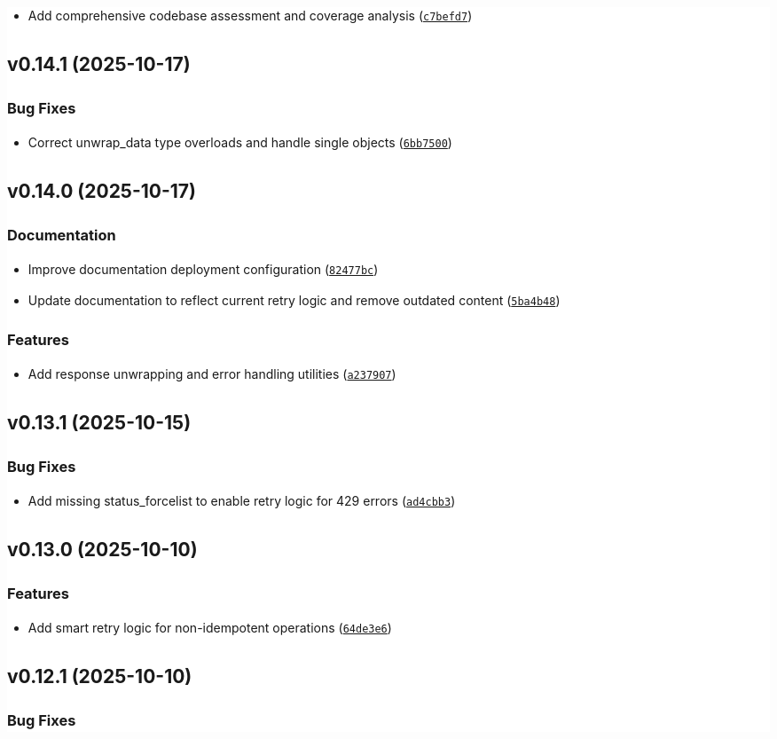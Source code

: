 - Add comprehensive codebase assessment and coverage analysis
  ([`c7befd7`](https://github.com/dougborg/katana-openapi-client/commit/c7befd7882730c7738bc8eb3cc4e1f61263ae09c))

## v0.14.1 (2025-10-17)

### Bug Fixes

- Correct unwrap_data type overloads and handle single objects
  ([`6bb7500`](https://github.com/dougborg/katana-openapi-client/commit/6bb750099c5d5a07e948bfa042c1f95ff732d724))

## v0.14.0 (2025-10-17)

### Documentation

- Improve documentation deployment configuration
  ([`82477bc`](https://github.com/dougborg/katana-openapi-client/commit/82477bc0e4ba1b4efe6a302a2c924b58a3747449))

- Update documentation to reflect current retry logic and remove outdated content
  ([`5ba4b48`](https://github.com/dougborg/katana-openapi-client/commit/5ba4b485e62fc4e3d1eeed27b783e814c8a1a99d))

### Features

- Add response unwrapping and error handling utilities
  ([`a237907`](https://github.com/dougborg/katana-openapi-client/commit/a2379071e0561e19129467583dae189c46fe2da1))

## v0.13.1 (2025-10-15)

### Bug Fixes

- Add missing status_forcelist to enable retry logic for 429 errors
  ([`ad4cbb3`](https://github.com/dougborg/katana-openapi-client/commit/ad4cbb316bd700b6e977167235ef2090e5ac034a))

## v0.13.0 (2025-10-10)

### Features

- Add smart retry logic for non-idempotent operations
  ([`64de3e6`](https://github.com/dougborg/katana-openapi-client/commit/64de3e63c76025f3a5b58e8c85bccb1b60e83911))

## v0.12.1 (2025-10-10)

### Bug Fixes
